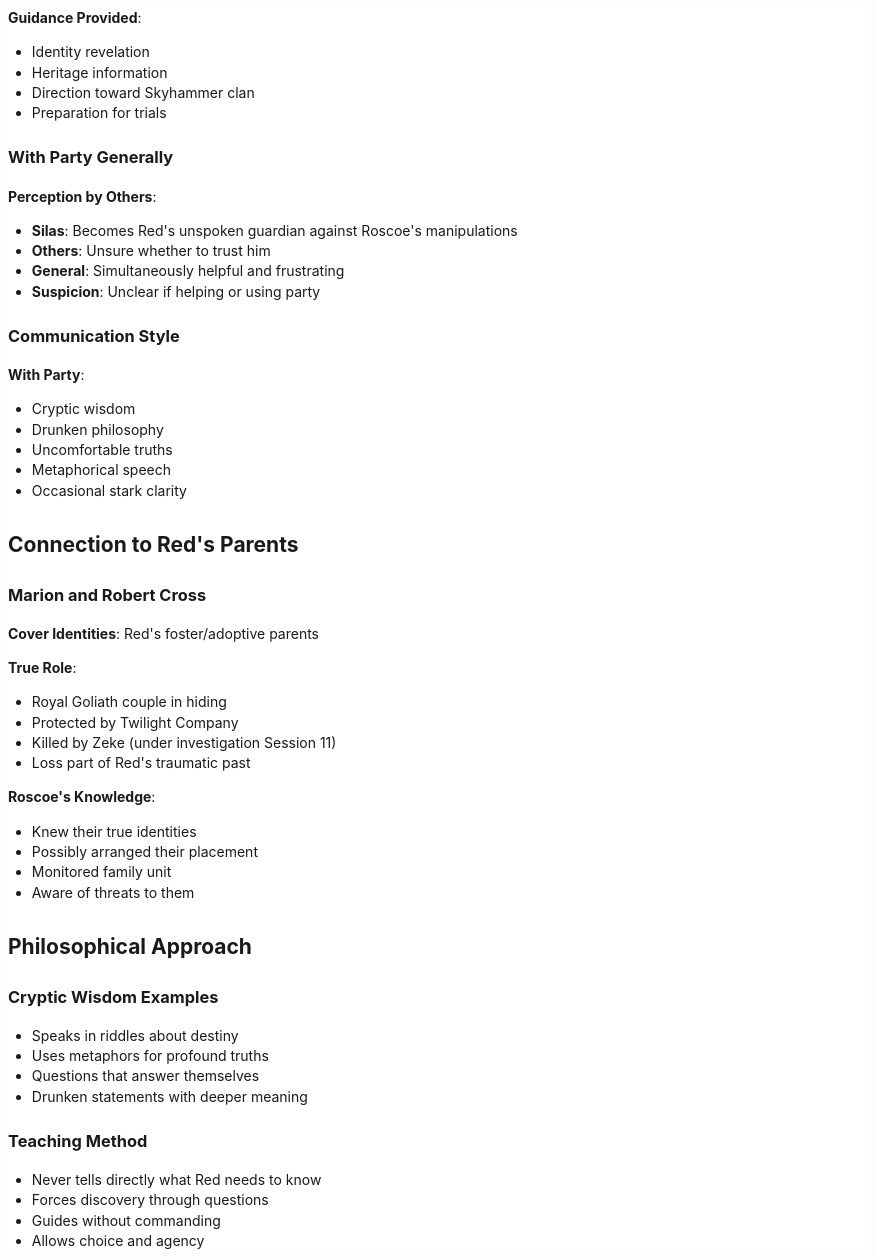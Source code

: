 **Guidance Provided**:
- Identity revelation
- Heritage information
- Direction toward Skyhammer clan
- Preparation for trials

### With Party Generally
**Perception by Others**:
- **Silas**: Becomes Red's unspoken guardian against Roscoe's manipulations
- **Others**: Unsure whether to trust him
- **General**: Simultaneously helpful and frustrating
- **Suspicion**: Unclear if helping or using party

### Communication Style
**With Party**:
- Cryptic wisdom
- Drunken philosophy
- Uncomfortable truths
- Metaphorical speech
- Occasional stark clarity

## Connection to Red's Parents

### Marion and Robert Cross
**Cover Identities**: Red's foster/adoptive parents

**True Role**:
- Royal Goliath couple in hiding
- Protected by Twilight Company
- Killed by Zeke (under investigation Session 11)
- Loss part of Red's traumatic past

**Roscoe's Knowledge**:
- Knew their true identities
- Possibly arranged their placement
- Monitored family unit
- Aware of threats to them

## Philosophical Approach

### Cryptic Wisdom Examples
- Speaks in riddles about destiny
- Uses metaphors for profound truths
- Questions that answer themselves
- Drunken statements with deeper meaning

### Teaching Method
- Never tells directly what Red needs to know
- Forces discovery through questions
- Guides without commanding
- Allows choice and agency
